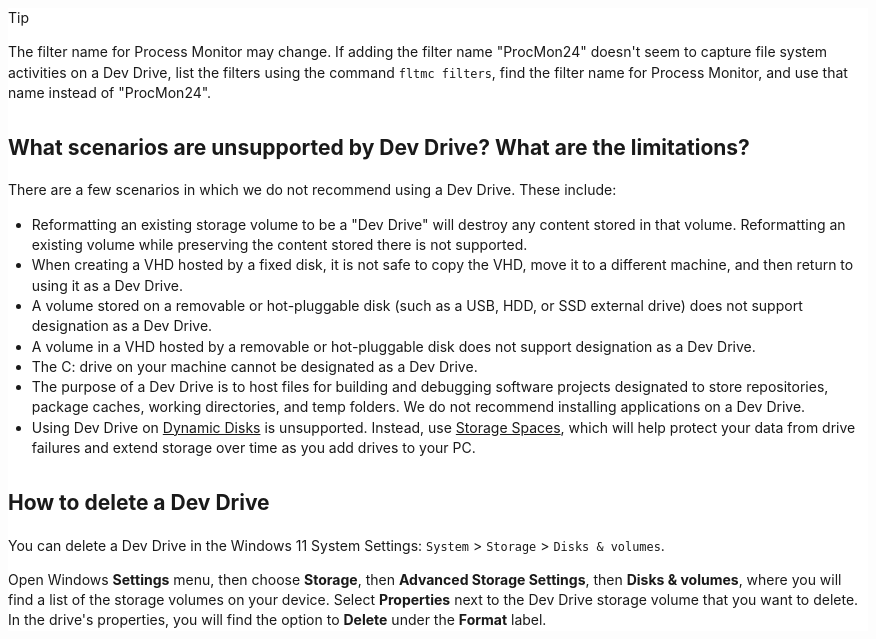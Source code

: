 > [!TIP]
> The filter name for Process Monitor may change. If adding the filter name "ProcMon24" doesn't seem to capture file system activities on a Dev Drive, list the filters using the command `fltmc filters`, find the filter name for Process Monitor, and use that name instead of "ProcMon24".

## What scenarios are unsupported by Dev Drive? What are the limitations?

There are a few scenarios in which we do not recommend using a Dev Drive. These include:

- Reformatting an existing storage volume to be a "Dev Drive" will destroy any content stored in that volume. Reformatting an existing volume while preserving the content stored there is not supported.
- When creating a VHD hosted by a fixed disk, it is not safe to copy the VHD, move it to a different machine, and then return to using it as a Dev Drive.
- A volume stored on a removable or hot-pluggable disk (such as a USB, HDD, or SSD external drive) does not support designation as a Dev Drive.
- A volume in a VHD hosted by a removable or hot-pluggable disk does not support designation as a Dev Drive.
- The C: drive on your machine cannot be designated as a Dev Drive.
- The purpose of a Dev Drive is to host files for building and debugging software projects designated to store repositories, package caches, working directories, and temp folders. We do not recommend installing applications on a Dev Drive.
- Using Dev Drive on [Dynamic Disks](/windows/win32/fileio/basic-and-dynamic-disks#dynamic-disks) is unsupported. Instead, use [Storage Spaces](https://support.microsoft.com/windows/storage-spaces-in-windows-b6c8b540-b8d8-fb8a-e7ab-4a75ba11f9f2#WindowsVersion=Windows_11), which will help protect your data from drive failures and extend storage over time as you add drives to your PC. 

## How to delete a Dev Drive

You can delete a Dev Drive in the Windows 11 System Settings: `System` > `Storage` > `Disks & volumes`.

Open Windows **Settings** menu, then choose **Storage**, then **Advanced Storage Settings**, then **Disks & volumes**, where you will find a list of the storage volumes on your device. Select **Properties** next to the Dev Drive storage volume that you want to delete. In the drive's properties, you will find the option to **Delete** under the **Format** label.
